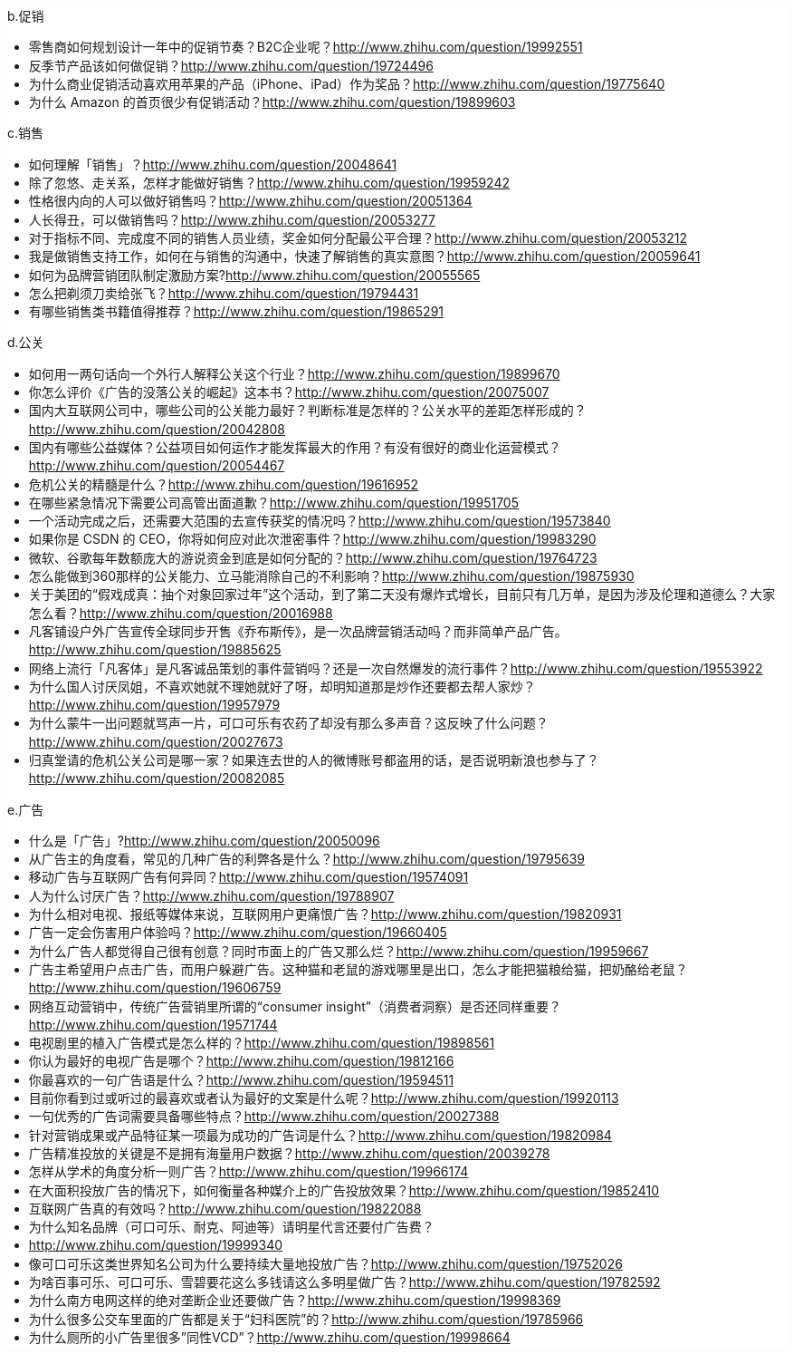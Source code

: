 b.促销

   * 零售商如何规划设计一年中的促销节奏？B2C企业呢？http://www.zhihu.com/question/19992551
   * 反季节产品该如何做促销？http://www.zhihu.com/question/19724496
   * 为什么商业促销活动喜欢用苹果的产品（iPhone、iPad）作为奖品？http://www.zhihu.com/question/19775640
   * 为什么 Amazon 的首页很少有促销活动？http://www.zhihu.com/question/19899603

c.销售

   * 如何理解「销售」？http://www.zhihu.com/question/20048641
   * 除了忽悠、走关系，怎样才能做好销售？http://www.zhihu.com/question/19959242
   * 性格很内向的人可以做好销售吗？http://www.zhihu.com/question/20051364
   * 人长得丑，可以做销售吗？http://www.zhihu.com/question/20053277
   * 对于指标不同、完成度不同的销售人员业绩，奖金如何分配最公平合理？http://www.zhihu.com/question/20053212
   * 我是做销售支持工作，如何在与销售的沟通中，快速了解销售的真实意图？http://www.zhihu.com/question/20059641
   * 如何为品牌营销团队制定激励方案?http://www.zhihu.com/question/20055565
   * 怎么把剃须刀卖给张飞？http://www.zhihu.com/question/19794431
   * 有哪些销售类书籍值得推荐？http://www.zhihu.com/question/19865291

d.公关

   * 如何用一两句话向一个外行人解释公关这个行业？http://www.zhihu.com/question/19899670
   * 你怎么评价《广告的没落公关的崛起》这本书？http://www.zhihu.com/question/20075007
   * 国内大互联网公司中，哪些公司的公关能力最好？判断标准是怎样的？公关水平的差距怎样形成的？http://www.zhihu.com/question/20042808
   * 国内有哪些公益媒体？公益项目如何运作才能发挥最大的作用？有没有很好的商业化运营模式？http://www.zhihu.com/question/20054467
   * 危机公关的精髓是什么？http://www.zhihu.com/question/19616952
   * 在哪些紧急情况下需要公司高管出面道歉？http://www.zhihu.com/question/19951705
   * 一个活动完成之后，还需要大范围的去宣传获奖的情况吗？http://www.zhihu.com/question/19573840
   * 如果你是 CSDN 的 CEO，你将如何应对此次泄密事件？http://www.zhihu.com/question/19983290
   * 微软、谷歌每年数额庞大的游说资金到底是如何分配的？http://www.zhihu.com/question/19764723
   * 怎么能做到360那样的公关能力、立马能消除自己的不利影响？http://www.zhihu.com/question/19875930
   * 关于美团的“假戏成真：抽个对象回家过年”这个活动，到了第二天没有爆炸式增长，目前只有几万单，是因为涉及伦理和道德么？大家怎么看？http://www.zhihu.com/question/20016988
   * 凡客铺设户外广告宣传全球同步开售《乔布斯传》，是一次品牌营销活动吗？而非简单产品广告。http://www.zhihu.com/question/19885625
   * 网络上流行「凡客体」是凡客诚品策划的事件营销吗？还是一次自然爆发的流行事件？http://www.zhihu.com/question/19553922
   * 为什么国人讨厌凤姐，不喜欢她就不理她就好了呀，却明知道那是炒作还要都去帮人家炒？http://www.zhihu.com/question/19957979
   * 为什么蒙牛一出问题就骂声一片，可口可乐有农药了却没有那么多声音？这反映了什么问题？http://www.zhihu.com/question/20027673
   * 归真堂请的危机公关公司是哪一家？如果连去世的人的微博账号都盗用的话，是否说明新浪也参与了？http://www.zhihu.com/question/20082085

e.广告

   * 什么是「广告」?http://www.zhihu.com/question/20050096
   * 从广告主的角度看，常见的几种广告的利弊各是什么？http://www.zhihu.com/question/19795639
   * 移动广告与互联网广告有何异同？http://www.zhihu.com/question/19574091
   * 人为什么讨厌广告？http://www.zhihu.com/question/19788907
   * 为什么相对电视、报纸等媒体来说，互联网用户更痛恨广告？http://www.zhihu.com/question/19820931
   * 广告一定会伤害用户体验吗？http://www.zhihu.com/question/19660405
   * 为什么广告人都觉得自己很有创意？同时市面上的广告又那么烂？http://www.zhihu.com/question/19959667
   * 广告主希望用户点击广告，而用户躲避广告。这种猫和老鼠的游戏哪里是出口，怎么才能把猫粮给猫，把奶酪给老鼠？http://www.zhihu.com/question/19606759
   * 网络互动营销中，传统广告营销里所谓的“consumer insight”（消费者洞察）是否还同样重要？http://www.zhihu.com/question/19571744
   * 电视剧里的植入广告模式是怎么样的？http://www.zhihu.com/question/19898561
   * 你认为最好的电视广告是哪个？http://www.zhihu.com/question/19812166
   * 你最喜欢的一句广告语是什么？http://www.zhihu.com/question/19594511
   * 目前你看到过或听过的最喜欢或者认为最好的文案是什么呢？http://www.zhihu.com/question/19920113
   * 一句优秀的广告词需要具备哪些特点？http://www.zhihu.com/question/20027388
   * 针对营销成果或产品特征某一项最为成功的广告词是什么？http://www.zhihu.com/question/19820984
   * 广告精准投放的关键是不是拥有海量用户数据？http://www.zhihu.com/question/20039278
   * 怎样从学术的角度分析一则广告？http://www.zhihu.com/question/19966174
   * 在大面积投放广告的情况下，如何衡量各种媒介上的广告投放效果？http://www.zhihu.com/question/19852410
   * 互联网广告真的有效吗？http://www.zhihu.com/question/19822088
   * 为什么知名品牌（可口可乐、耐克、阿迪等）请明星代言还要付广告费？
   * http://www.zhihu.com/question/19999340
   * 像可口可乐这类世界知名公司为什么要持续大量地投放广告？http://www.zhihu.com/question/19752026
   * 为啥百事可乐、可口可乐、雪碧要花这么多钱请这么多明星做广告？http://www.zhihu.com/question/19782592
   * 为什么南方电网这样的绝对垄断企业还要做广告？http://www.zhihu.com/question/19998369
   * 为什么很多公交车里面的广告都是关于“妇科医院”的？http://www.zhihu.com/question/19785966
   * 为什么厕所的小广告里很多”同性VCD”？http://www.zhihu.com/question/19998664
